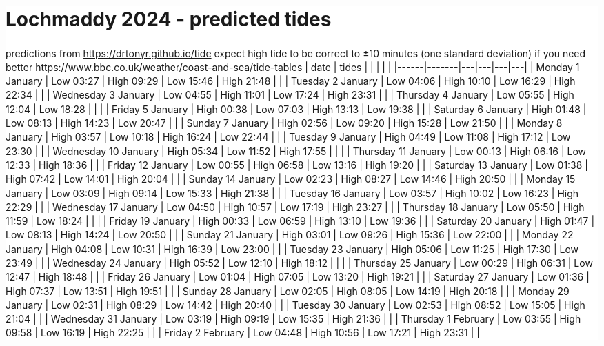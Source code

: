 # Lochmaddy 2024 - predicted tides
predictions from https://drtonyr.github.io/tide
expect high tide to be correct to ±10 minutes (one standard deviation)
if you need better https://www.bbc.co.uk/weather/coast-and-sea/tide-tables
| date | tides |   |   |   |   |
|------|-------|---|---|---|---|
| Monday 1 January | Low 03:27 | High 09:29 | Low 15:46 | High 21:48 |  |
| Tuesday 2 January | Low 04:06 | High 10:10 | Low 16:29 | High 22:34 |  |
| Wednesday 3 January | Low 04:55 | High 11:01 | Low 17:24 | High 23:31 |  |
| Thursday 4 January | Low 05:55 | High 12:04 | Low 18:28 |  |  |
| Friday 5 January | High 00:38 | Low 07:03 | High 13:13 | Low 19:38 |  |
| Saturday 6 January | High 01:48 | Low 08:13 | High 14:23 | Low 20:47 |  |
| Sunday 7 January | High 02:56 | Low 09:20 | High 15:28 | Low 21:50 |  |
| Monday 8 January | High 03:57 | Low 10:18 | High 16:24 | Low 22:44 |  |
| Tuesday 9 January | High 04:49 | Low 11:08 | High 17:12 | Low 23:30 |  |
| Wednesday 10 January | High 05:34 | Low 11:52 | High 17:55 |  |  |
| Thursday 11 January | Low 00:13 | High 06:16 | Low 12:33 | High 18:36 |  |
| Friday 12 January | Low 00:55 | High 06:58 | Low 13:16 | High 19:20 |  |
| Saturday 13 January | Low 01:38 | High 07:42 | Low 14:01 | High 20:04 |  |
| Sunday 14 January | Low 02:23 | High 08:27 | Low 14:46 | High 20:50 |  |
| Monday 15 January | Low 03:09 | High 09:14 | Low 15:33 | High 21:38 |  |
| Tuesday 16 January | Low 03:57 | High 10:02 | Low 16:23 | High 22:29 |  |
| Wednesday 17 January | Low 04:50 | High 10:57 | Low 17:19 | High 23:27 |  |
| Thursday 18 January | Low 05:50 | High 11:59 | Low 18:24 |  |  |
| Friday 19 January | High 00:33 | Low 06:59 | High 13:10 | Low 19:36 |  |
| Saturday 20 January | High 01:47 | Low 08:13 | High 14:24 | Low 20:50 |  |
| Sunday 21 January | High 03:01 | Low 09:26 | High 15:36 | Low 22:00 |  |
| Monday 22 January | High 04:08 | Low 10:31 | High 16:39 | Low 23:00 |  |
| Tuesday 23 January | High 05:06 | Low 11:25 | High 17:30 | Low 23:49 |  |
| Wednesday 24 January | High 05:52 | Low 12:10 | High 18:12 |  |  |
| Thursday 25 January | Low 00:29 | High 06:31 | Low 12:47 | High 18:48 |  |
| Friday 26 January | Low 01:04 | High 07:05 | Low 13:20 | High 19:21 |  |
| Saturday 27 January | Low 01:36 | High 07:37 | Low 13:51 | High 19:51 |  |
| Sunday 28 January | Low 02:05 | High 08:05 | Low 14:19 | High 20:18 |  |
| Monday 29 January | Low 02:31 | High 08:29 | Low 14:42 | High 20:40 |  |
| Tuesday 30 January | Low 02:53 | High 08:52 | Low 15:05 | High 21:04 |  |
| Wednesday 31 January | Low 03:19 | High 09:19 | Low 15:35 | High 21:36 |  |
| Thursday 1 February | Low 03:55 | High 09:58 | Low 16:19 | High 22:25 |  |
| Friday 2 February | Low 04:48 | High 10:56 | Low 17:21 | High 23:31 |  |